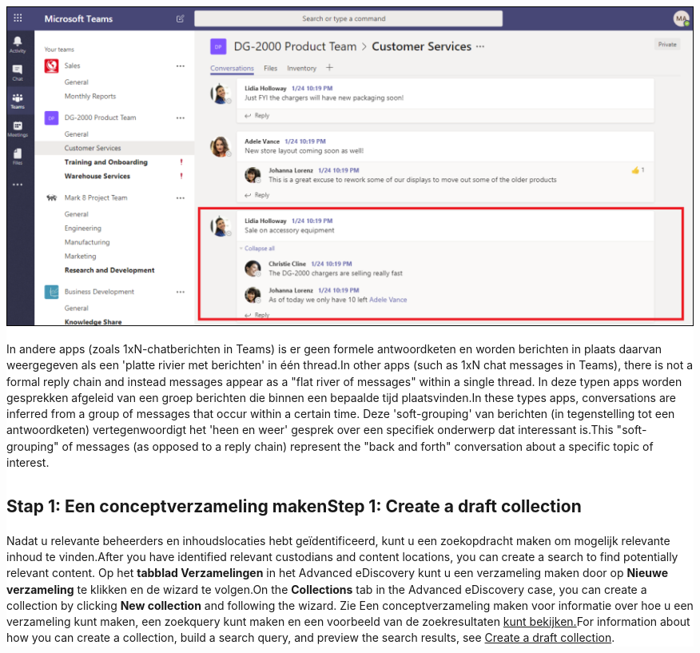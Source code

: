    ![Microsoft Teams Kanaalgesprek](../media/threadedchat.png)

   <span data-ttu-id="3ac4e-124">In andere apps (zoals 1xN-chatberichten in Teams) is er geen formele antwoordketen en worden berichten in plaats daarvan weergegeven als een 'platte rivier met berichten' in één thread.</span><span class="sxs-lookup"><span data-stu-id="3ac4e-124">In other apps (such as 1xN chat messages in Teams), there is not a formal reply chain and instead messages appear as a "flat river of messages" within a single thread.</span></span> <span data-ttu-id="3ac4e-125">In deze typen apps worden gesprekken afgeleid van een groep berichten die binnen een bepaalde tijd plaatsvinden.</span><span class="sxs-lookup"><span data-stu-id="3ac4e-125">In these types apps, conversations are inferred from a group of messages that occur within a certain time.</span></span> <span data-ttu-id="3ac4e-126">Deze 'soft-grouping' van berichten (in tegenstelling tot een antwoordketen) vertegenwoordigt het 'heen en weer' gesprek over een specifiek onderwerp dat interessant is.</span><span class="sxs-lookup"><span data-stu-id="3ac4e-126">This "soft-grouping" of messages (as opposed to a reply chain) represent the "back and forth" conversation about a specific topic of interest.</span></span>

## <a name="step-1-create-a-draft-collection"></a><span data-ttu-id="3ac4e-127">Stap 1: Een conceptverzameling maken</span><span class="sxs-lookup"><span data-stu-id="3ac4e-127">Step 1: Create a draft collection</span></span>

<span data-ttu-id="3ac4e-128">Nadat u relevante beheerders en inhoudslocaties hebt geïdentificeerd, kunt u een zoekopdracht maken om mogelijk relevante inhoud te vinden.</span><span class="sxs-lookup"><span data-stu-id="3ac4e-128">After you have identified relevant custodians and content locations, you can create a search to find potentially relevant content.</span></span> <span data-ttu-id="3ac4e-129">Op het **tabblad Verzamelingen** in het Advanced eDiscovery kunt u een verzameling maken door op **Nieuwe verzameling** te klikken en de wizard te volgen.</span><span class="sxs-lookup"><span data-stu-id="3ac4e-129">On the **Collections** tab in the Advanced eDiscovery case, you can create a collection by clicking **New collection** and following the wizard.</span></span> <span data-ttu-id="3ac4e-130">Zie Een conceptverzameling maken voor informatie over hoe u een verzameling kunt maken, een zoekquery kunt maken en een voorbeeld van de zoekresultaten [kunt bekijken.](create-draft-collection.md)</span><span class="sxs-lookup"><span data-stu-id="3ac4e-130">For information about how you can create a collection, build a search query, and preview the search results, see [Create a draft collection](create-draft-collection.md).</span></span>
